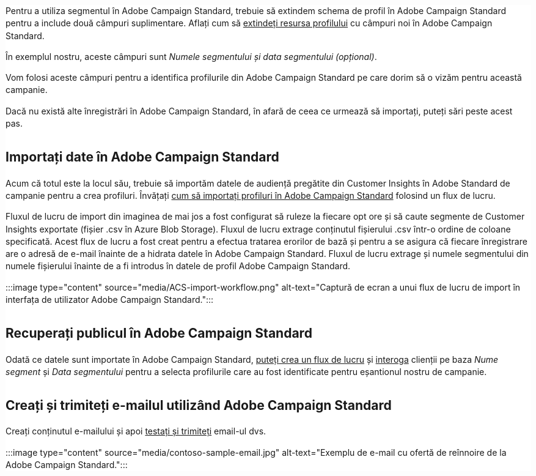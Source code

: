 Pentru a utiliza segmentul în Adobe Campaign Standard, trebuie să extindem schema de profil în Adobe Campaign Standard pentru a include două câmpuri suplimentare. Aflați cum să [extindeți resursa profilului](https://experienceleague.adobe.com/docs/campaign-standard/using/developing/use-cases--extending-resources/extending-the-profile-resource-with-a-new-field.html#developing) cu câmpuri noi în Adobe Campaign Standard.

În exemplul nostru, aceste câmpuri sunt *Numele segmentului și data segmentului (opțional)*.

Vom folosi aceste câmpuri pentru a identifica profilurile din Adobe Campaign Standard pe care dorim să o vizăm pentru această campanie.

Dacă nu există alte înregistrări în Adobe Campaign Standard, în afară de ceea ce urmează să importați, puteți sări peste acest pas.

## <a name="import-data-into-adobe-campaign-standard"></a>Importați date în Adobe Campaign Standard

Acum că totul este la locul său, trebuie să importăm datele de audiență pregătite din Customer Insights în Adobe Standard de campanie pentru a crea profiluri. Învățați [cum să importați profiluri în Adobe Campaign Standard](https://experienceleague.adobe.com/docs/campaign-standard/using/profiles-and-audiences/managing-profiles/creating-profiles.html#profiles-and-audiences) folosind un flux de lucru.

Fluxul de lucru de import din imaginea de mai jos a fost configurat să ruleze la fiecare opt ore și să caute segmente de Customer Insights exportate (fișier .csv în Azure Blob Storage). Fluxul de lucru extrage conținutul fișierului .csv într-o ordine de coloane specificată. Acest flux de lucru a fost creat pentru a efectua tratarea erorilor de bază și pentru a se asigura că fiecare înregistrare are o adresă de e-mail înainte de a hidrata datele în Adobe Campaign Standard. Fluxul de lucru extrage și numele segmentului din numele fișierului înainte de a fi introdus în datele de profil Adobe Campaign Standard.

:::image type="content" source="media/ACS-import-workflow.png" alt-text="Captură de ecran a unui flux de lucru de import în interfața de utilizator Adobe Campaign Standard.":::

## <a name="retrieve-the-audience-in-adobe-campaign-standard"></a>Recuperați publicul în Adobe Campaign Standard

Odată ce datele sunt importate în Adobe Campaign Standard, [puteți crea un flux de lucru](https://experienceleague.adobe.com/docs/campaign-standard/using/managing-processes-and-data/workflow-general-operation/building-a-workflow.html#managing-processes-and-data) și [interoga](https://experienceleague.adobe.com/docs/campaign-standard/using/managing-processes-and-data/targeting-activities/query.html#managing-processes-and-data) clienții pe baza *Nume segment* și *Data segmentului* pentru a selecta profilurile care au fost identificate pentru eșantionul nostru de campanie.

## <a name="create-and-send-the-email-using-adobe-campaign-standard"></a>Creați și trimiteți e-mailul utilizând Adobe Campaign Standard

Creați conținutul e-mailului și apoi [testați și trimiteți](https://experienceleague.adobe.com/docs/campaign-standard/using/testing-and-sending/get-started-sending-messages.html#preparing-and-testing-messages) email-ul dvs.

:::image type="content" source="media/contoso-sample-email.jpg" alt-text="Exemplu de e-mail cu ofertă de reînnoire de la Adobe Campaign Standard.":::

